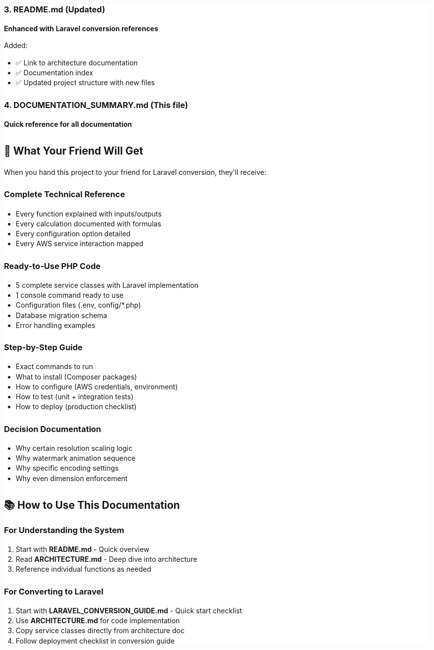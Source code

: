 ### 3. **README.md** (Updated)
**Enhanced with Laravel conversion references**

Added:
- ✅ Link to architecture documentation
- ✅ Documentation index
- ✅ Updated project structure with new files

### 4. **DOCUMENTATION_SUMMARY.md** (This file)
**Quick reference for all documentation**

## 🎯 What Your Friend Will Get

When you hand this project to your friend for Laravel conversion, they'll receive:

### Complete Technical Reference
- Every function explained with inputs/outputs
- Every calculation documented with formulas
- Every configuration option detailed
- Every AWS service interaction mapped

### Ready-to-Use PHP Code
- 5 complete service classes with Laravel implementation
- 1 console command ready to use
- Configuration files (.env, config/*.php)
- Database migration schema
- Error handling examples

### Step-by-Step Guide
- Exact commands to run
- What to install (Composer packages)
- How to configure (AWS credentials, environment)
- How to test (unit + integration tests)
- How to deploy (production checklist)

### Decision Documentation
- Why certain resolution scaling logic
- Why watermark animation sequence
- Why specific encoding settings
- Why even dimension enforcement

## 📚 How to Use This Documentation

### For Understanding the System
1. Start with **README.md** - Quick overview
2. Read **ARCHITECTURE.md** - Deep dive into architecture
3. Reference individual functions as needed

### For Converting to Laravel
1. Start with **LARAVEL_CONVERSION_GUIDE.md** - Quick start checklist
2. Use **ARCHITECTURE.md** for code implementation
3. Copy service classes directly from architecture doc
4. Follow deployment checklist in conversion guide
